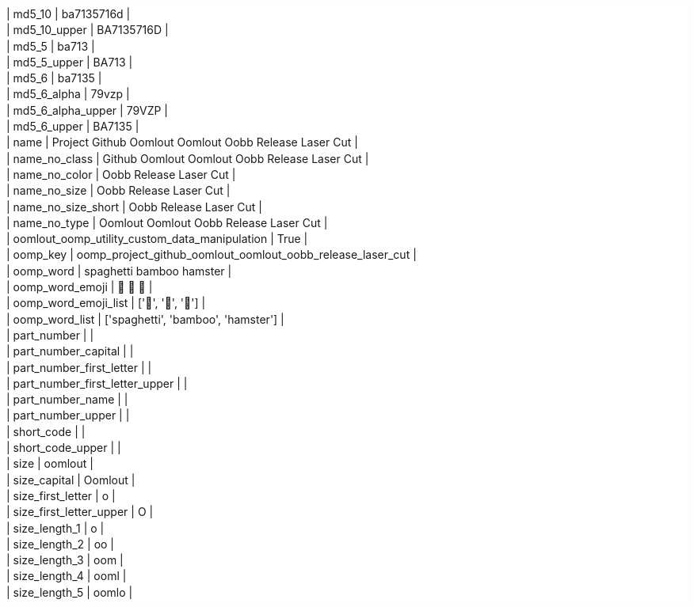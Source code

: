 | md5_10 | ba7135716d |  
| md5_10_upper | BA7135716D |  
| md5_5 | ba713 |  
| md5_5_upper | BA713 |  
| md5_6 | ba7135 |  
| md5_6_alpha | 79vzp |  
| md5_6_alpha_upper | 79VZP |  
| md5_6_upper | BA7135 |  
| name | Project Github Oomlout Oomlout Oobb Release Laser Cut |  
| name_no_class | Github Oomlout Oomlout Oobb Release Laser Cut |  
| name_no_color | Oobb Release Laser Cut |  
| name_no_size | Oobb Release Laser Cut |  
| name_no_size_short | Oobb Release Laser Cut |  
| name_no_type | Oomlout Oomlout Oobb Release Laser Cut |  
| oomlout_oomp_utility_custom_data_manipulation | True |  
| oomp_key | oomp_project_github_oomlout_oomlout_oobb_release_laser_cut |  
| oomp_word | spaghetti bamboo hamster |  
| oomp_word_emoji | :spaghetti: :bamboo: :hamster: |  
| oomp_word_emoji_list | [':spaghetti:', ':bamboo:', ':hamster:'] |  
| oomp_word_list | ['spaghetti', 'bamboo', 'hamster'] |  
| part_number |  |  
| part_number_capital |  |  
| part_number_first_letter |  |  
| part_number_first_letter_upper |  |  
| part_number_name |  |  
| part_number_upper |  |  
| short_code |  |  
| short_code_upper |  |  
| size | oomlout |  
| size_capital | Oomlout |  
| size_first_letter | o |  
| size_first_letter_upper | O |  
| size_length_1 | o |  
| size_length_2 | oo |  
| size_length_3 | oom |  
| size_length_4 | ooml |  
| size_length_5 | oomlo |  